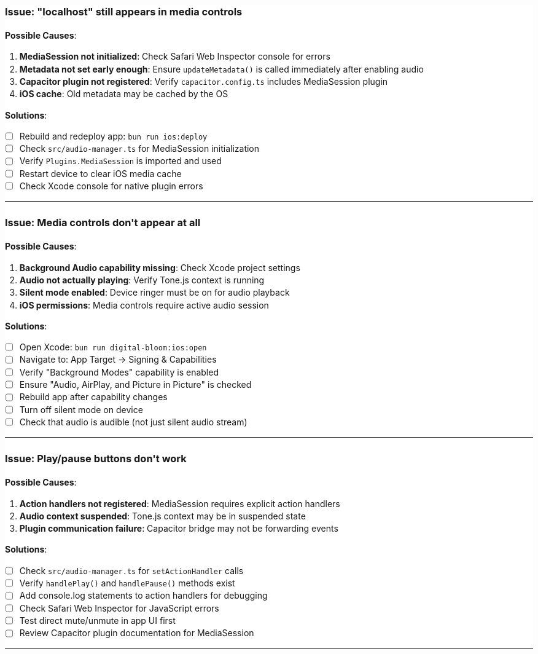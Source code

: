 ### Issue: "localhost" still appears in media controls

**Possible Causes**:
1. **MediaSession not initialized**: Check Safari Web Inspector console for errors
2. **Metadata not set early enough**: Ensure `updateMetadata()` is called immediately after enabling audio
3. **Capacitor plugin not registered**: Verify `capacitor.config.ts` includes MediaSession plugin
4. **iOS cache**: Old metadata may be cached by the OS

**Solutions**:
- [ ] Rebuild and redeploy app: `bun run ios:deploy`
- [ ] Check `src/audio-manager.ts` for MediaSession initialization
- [ ] Verify `Plugins.MediaSession` is imported and used
- [ ] Restart device to clear iOS media cache
- [ ] Check Xcode console for native plugin errors

---

### Issue: Media controls don't appear at all

**Possible Causes**:
1. **Background Audio capability missing**: Check Xcode project settings
2. **Audio not actually playing**: Verify Tone.js context is running
3. **Silent mode enabled**: Device ringer must be on for audio playback
4. **iOS permissions**: Media controls require active audio session

**Solutions**:
- [ ] Open Xcode: `bun run digital-bloom:ios:open`
- [ ] Navigate to: App Target → Signing & Capabilities
- [ ] Verify "Background Modes" capability is enabled
- [ ] Ensure "Audio, AirPlay, and Picture in Picture" is checked
- [ ] Rebuild app after capability changes
- [ ] Turn off silent mode on device
- [ ] Check that audio is audible (not just silent audio stream)

---

### Issue: Play/pause buttons don't work

**Possible Causes**:
1. **Action handlers not registered**: MediaSession requires explicit action handlers
2. **Audio context suspended**: Tone.js context may be in suspended state
3. **Plugin communication failure**: Capacitor bridge may not be forwarding events

**Solutions**:
- [ ] Check `src/audio-manager.ts` for `setActionHandler` calls
- [ ] Verify `handlePlay()` and `handlePause()` methods exist
- [ ] Add console.log statements to action handlers for debugging
- [ ] Check Safari Web Inspector for JavaScript errors
- [ ] Test direct mute/unmute in app UI first
- [ ] Review Capacitor plugin documentation for MediaSession

---
